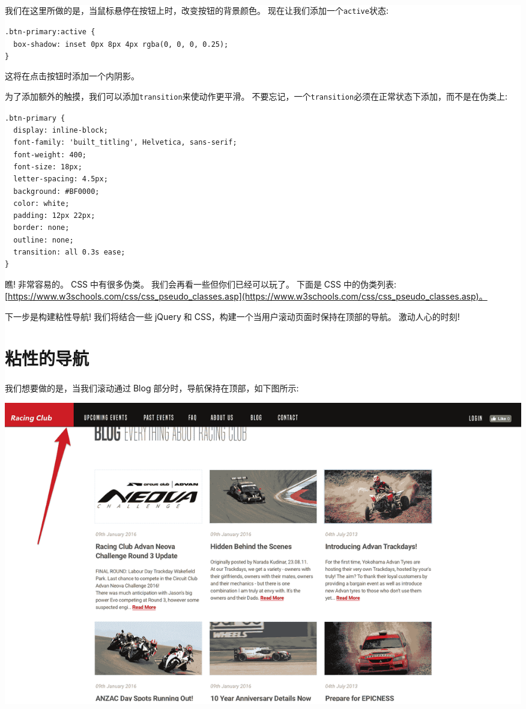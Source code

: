 我们在这里所做的是，当鼠标悬停在按钮上时，改变按钮的背景颜色。 现在让我们添加一个`active`状态:

```html
.btn-primary:active {
  box-shadow: inset 0px 8px 4px rgba(0, 0, 0, 0.25);
}
```

这将在点击按钮时添加一个内阴影。

为了添加额外的触摸，我们可以添加`transition`来使动作更平滑。 不要忘记，一个`transition`必须在正常状态下添加，而不是在伪类上:

```html
.btn-primary {
  display: inline-block;
  font-family: 'built_titling', Helvetica, sans-serif;
  font-weight: 400;
  font-size: 18px;
  letter-spacing: 4.5px;
  background: #BF0000;
  color: white;
  padding: 12px 22px;
  border: none;
  outline: none;
  transition: all 0.3s ease;
}
```

瞧! 非常容易的。 CSS 中有很多伪类。 我们会再看一些但你们已经可以玩了。 下面是 CSS 中的伪类列表:[https://www.w3schools.com/css/css_pseudo_classes.asp](https://www.w3schools.com/css/css_pseudo_classes.asp)。

下一步是构建粘性导航! 我们将结合一些 jQuery 和 CSS，构建一个当用户滚动页面时保持在顶部的导航。 激动人心的时刻!

# 粘性的导航

我们想要做的是，当我们滚动通过 Blog 部分时，导航保持在顶部，如下图所示:

![](img/b28f0318-d69f-4438-a1a8-666bd83e7478.png)
